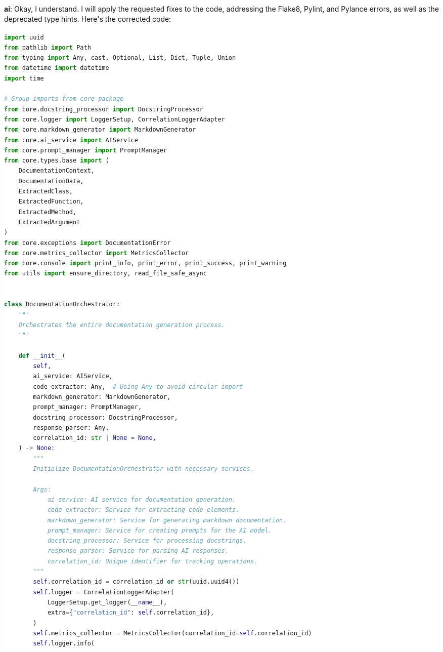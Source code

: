 **ai**: Okay, I understand. I will apply the requested fixes to the code, addressing the Flake8, Pylint, and Pylance errors, as well as the deprecated type hints. Here's the corrected code:

```python
import uuid
from pathlib import Path
from typing import Any, cast, Optional, List, Dict, Tuple, Union
from datetime import datetime
import time

# Group imports from core package
from core.docstring_processor import DocstringProcessor
from core.logger import LoggerSetup, CorrelationLoggerAdapter
from core.markdown_generator import MarkdownGenerator
from core.ai_service import AIService
from core.prompt_manager import PromptManager
from core.types.base import (
    DocumentationContext,
    DocumentationData,
    ExtractedClass,
    ExtractedFunction,
    ExtractedMethod,
    ExtractedArgument
)
from core.exceptions import DocumentationError
from core.metrics_collector import MetricsCollector
from core.console import print_info, print_error, print_success, print_warning
from utils import ensure_directory, read_file_safe_async


class DocumentationOrchestrator:
    """
    Orchestrates the entire documentation generation process.
    """

    def __init__(
        self,
        ai_service: AIService,
        code_extractor: Any,  # Using Any to avoid circular import
        markdown_generator: MarkdownGenerator,
        prompt_manager: PromptManager,
        docstring_processor: DocstringProcessor,
        response_parser: Any,
        correlation_id: str | None = None,
    ) -> None:
        """
        Initialize DocumentationOrchestrator with necessary services.

        Args:
            ai_service: AI service for documentation generation.
            code_extractor: Service for extracting code elements.
            markdown_generator: Service for generating markdown documentation.
            prompt_manager: Service for creating prompts for the AI model.
            docstring_processor: Service for processing docstrings.
            response_parser: Service for parsing AI responses.
            correlation_id: Unique identifier for tracking operations.
        """
        self.correlation_id = correlation_id or str(uuid.uuid4())
        self.logger = CorrelationLoggerAdapter(
            LoggerSetup.get_logger(__name__),
            extra={"correlation_id": self.correlation_id},
        )
        self.metrics_collector = MetricsCollector(correlation_id=self.correlation_id)
        self.logger.info(
```